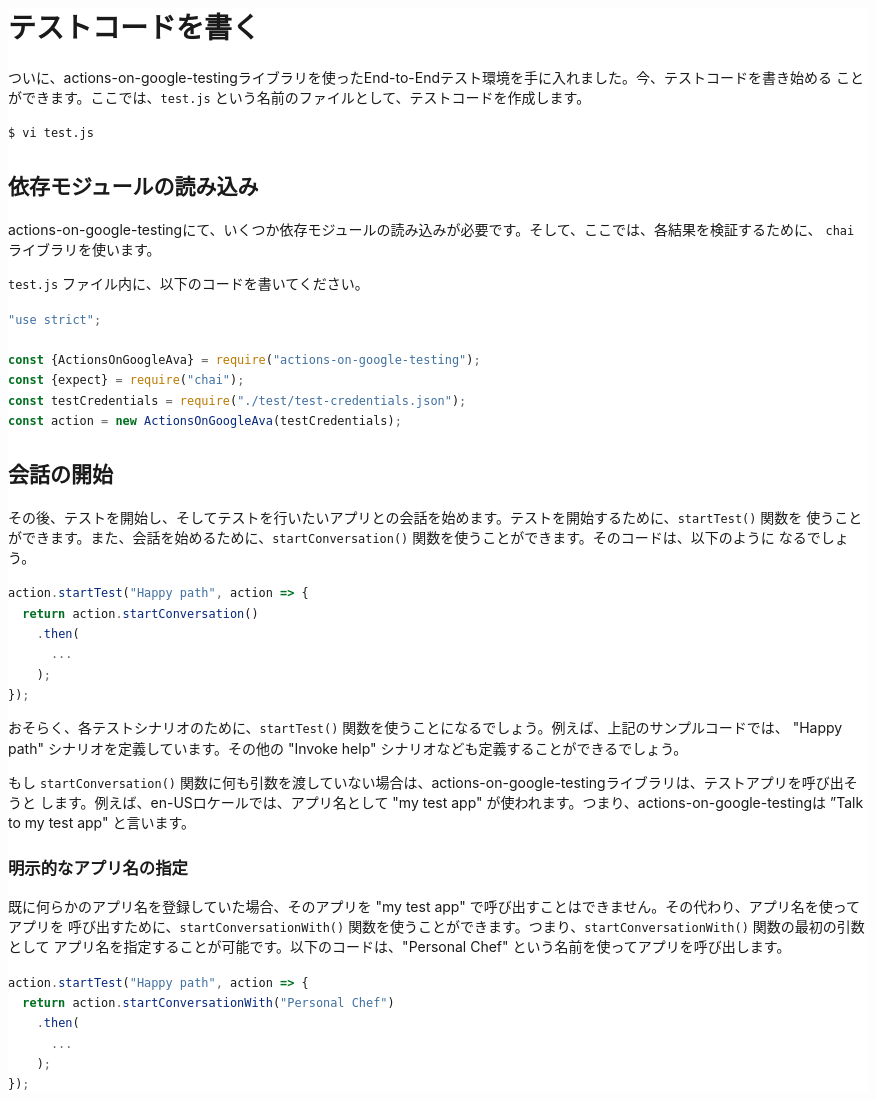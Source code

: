 # テストコードを書く

ついに、actions-on-google-testingライブラリを使ったEnd-to-Endテスト環境を手に入れました。今、テストコードを書き始める
ことができます。ここでは、`test.js` という名前のファイルとして、テストコードを作成します。

```bash
$ vi test.js
```

## 依存モジュールの読み込み

actions-on-google-testingにて、いくつか依存モジュールの読み込みが必要です。そして、ここでは、各結果を検証するために、
`chai` ライブラリを使います。

`test.js` ファイル内に、以下のコードを書いてください。

```js
"use strict";
  
const {ActionsOnGoogleAva} = require("actions-on-google-testing");
const {expect} = require("chai");
const testCredentials = require("./test/test-credentials.json");
const action = new ActionsOnGoogleAva(testCredentials);
```

## 会話の開始

その後、テストを開始し、そしてテストを行いたいアプリとの会話を始めます。テストを開始するために、`startTest()` 関数を
使うことができます。また、会話を始めるために、`startConversation()` 関数を使うことができます。そのコードは、以下のように
なるでしょう。

```js
action.startTest("Happy path", action => {
  return action.startConversation()
    .then(
      ...
    );
});
```

おそらく、各テストシナリオのために、`startTest()` 関数を使うことになるでしょう。例えば、上記のサンプルコードでは、
"Happy path" シナリオを定義しています。その他の "Invoke help" シナリオなども定義することができるでしょう。

もし `startConversation()` 関数に何も引数を渡していない場合は、actions-on-google-testingライブラリは、テストアプリを呼び出そうと
します。例えば、en-USロケールでは、アプリ名として "my test app" が使われます。つまり、actions-on-google-testingは ”Talk to
my test app" と言います。

### 明示的なアプリ名の指定

既に何らかのアプリ名を登録していた場合、そのアプリを "my test app" で呼び出すことはできません。その代わり、アプリ名を使ってアプリを
呼び出すために、`startConversationWith()` 関数を使うことができます。つまり、`startConversationWith()` 関数の最初の引数として
アプリ名を指定することが可能です。以下のコードは、"Personal Chef" という名前を使ってアプリを呼び出します。

```js
action.startTest("Happy path", action => {
  return action.startConversationWith("Personal Chef")
    .then(
      ...
    );
});
```
